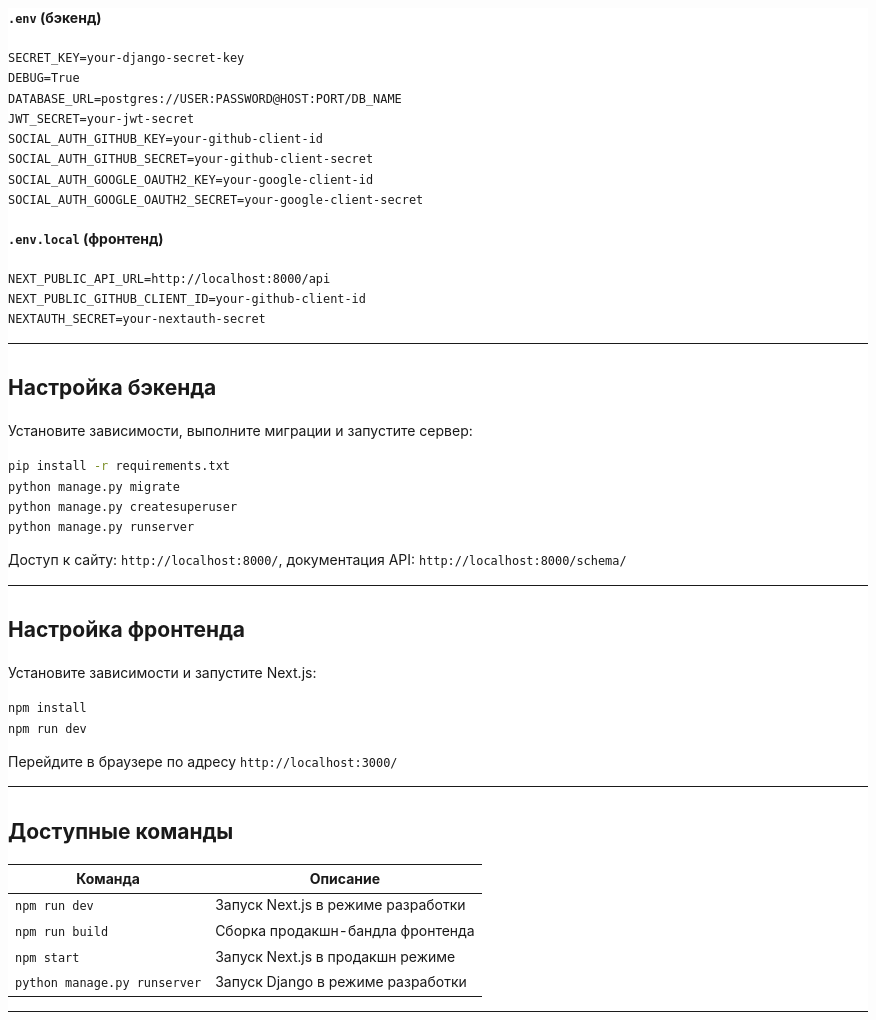 #### `.env` (бэкенд)

```env
SECRET_KEY=your-django-secret-key
DEBUG=True
DATABASE_URL=postgres://USER:PASSWORD@HOST:PORT/DB_NAME
JWT_SECRET=your-jwt-secret
SOCIAL_AUTH_GITHUB_KEY=your-github-client-id
SOCIAL_AUTH_GITHUB_SECRET=your-github-client-secret
SOCIAL_AUTH_GOOGLE_OAUTH2_KEY=your-google-client-id
SOCIAL_AUTH_GOOGLE_OAUTH2_SECRET=your-google-client-secret
```

#### `.env.local` (фронтенд)

```env
NEXT_PUBLIC_API_URL=http://localhost:8000/api
NEXT_PUBLIC_GITHUB_CLIENT_ID=your-github-client-id
NEXTAUTH_SECRET=your-nextauth-secret
```

---

## Настройка бэкенда

Установите зависимости, выполните миграции и запустите сервер:

```bash
pip install -r requirements.txt
python manage.py migrate
python manage.py createsuperuser
python manage.py runserver
```

Доступ к сайту: `http://localhost:8000/`, документация API: `http://localhost:8000/schema/`

---

## Настройка фронтенда

Установите зависимости и запустите Next.js:

```bash
npm install
npm run dev
```

Перейдите в браузере по адресу `http://localhost:3000/`

---

## Доступные команды

| Команда                              | Описание                                 |
| ------------------------------------ | ---------------------------------------- |
| `npm run dev`                        | Запуск Next.js в режиме разработки       |
| `npm run build`                      | Сборка продакшн-бандла фронтенда         |
| `npm start`                          | Запуск Next.js в продакшн режиме         |
| `python manage.py runserver`         | Запуск Django в режиме разработки        |

---